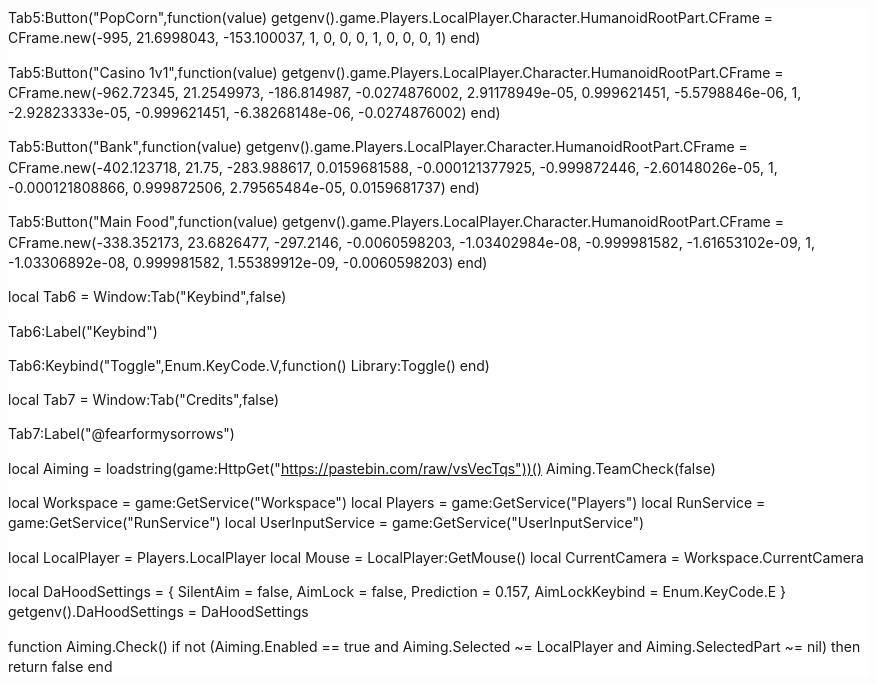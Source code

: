 Tab5:Button("PopCorn",function(value)
    getgenv().game.Players.LocalPlayer.Character.HumanoidRootPart.CFrame = CFrame.new(-995, 21.6998043, -153.100037, 1, 0, 0, 0, 1, 0, 0, 0, 1)
end)
 
Tab5:Button("Casino 1v1",function(value)
    getgenv().game.Players.LocalPlayer.Character.HumanoidRootPart.CFrame = CFrame.new(-962.72345, 21.2549973, -186.814987, -0.0274876002, 2.91178949e-05, 0.999621451, -5.5798846e-06, 1, -2.92823333e-05, -0.999621451, -6.38268148e-06, -0.0274876002)
end)
 
Tab5:Button("Bank",function(value)
    getgenv().game.Players.LocalPlayer.Character.HumanoidRootPart.CFrame = CFrame.new(-402.123718, 21.75, -283.988617, 0.0159681588, -0.000121377925, -0.999872446, -2.60148026e-05, 1, -0.000121808866, 0.999872506, 2.79565484e-05, 0.0159681737)
end)
 
Tab5:Button("Main Food",function(value)
    getgenv().game.Players.LocalPlayer.Character.HumanoidRootPart.CFrame = CFrame.new(-338.352173, 23.6826477, -297.2146, -0.0060598203, -1.03402984e-08, -0.999981582, -1.61653102e-09, 1, -1.03306892e-08, 0.999981582, 1.55389912e-09, -0.0060598203)
end)
 
local Tab6 = Window:Tab("Keybind",false)
 
Tab6:Label("Keybind")
 
Tab6:Keybind("Toggle",Enum.KeyCode.V,function()
    Library:Toggle()
end)
 
local Tab7 = Window:Tab("Credits",false)
 
Tab7:Label("@fearformysorrows")
 
local Aiming = loadstring(game:HttpGet("https://pastebin.com/raw/vsVecTqs"))()
Aiming.TeamCheck(false)
 
local Workspace = game:GetService("Workspace")
local Players = game:GetService("Players")
local RunService = game:GetService("RunService")
local UserInputService = game:GetService("UserInputService")
 
local LocalPlayer = Players.LocalPlayer
local Mouse = LocalPlayer:GetMouse()
local CurrentCamera = Workspace.CurrentCamera
 
local DaHoodSettings = {
    SilentAim = false,
    AimLock = false,
    Prediction = 0.157,
    AimLockKeybind = Enum.KeyCode.E
}
getgenv().DaHoodSettings = DaHoodSettings
 
function Aiming.Check()
    if not (Aiming.Enabled == true and Aiming.Selected ~= LocalPlayer and Aiming.SelectedPart ~= nil) then
        return false
    end
 